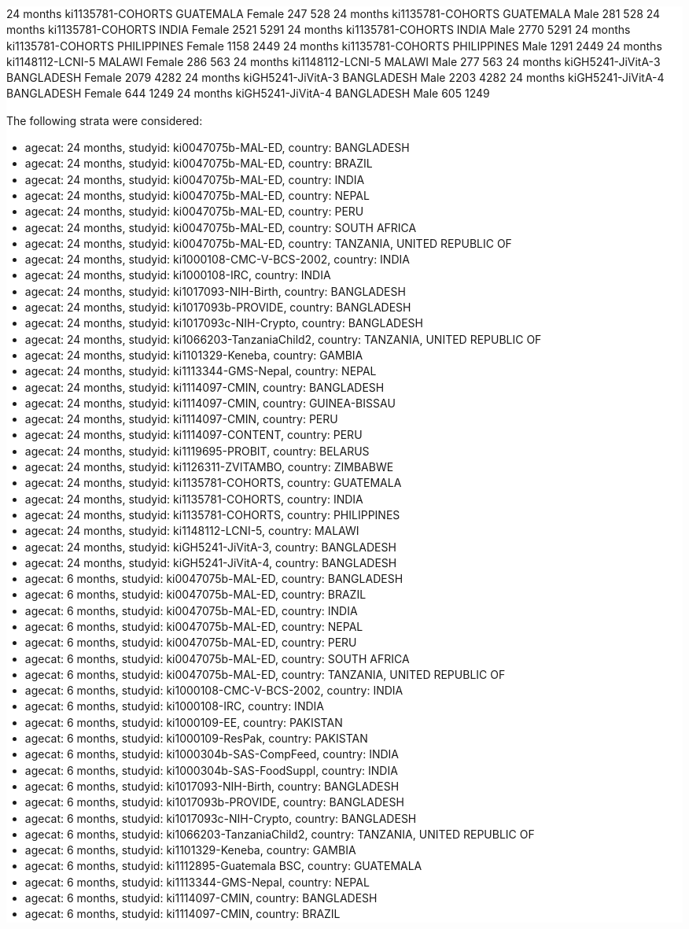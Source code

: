 24 months   ki1135781-COHORTS          GUATEMALA                      Female       247     528
24 months   ki1135781-COHORTS          GUATEMALA                      Male         281     528
24 months   ki1135781-COHORTS          INDIA                          Female      2521    5291
24 months   ki1135781-COHORTS          INDIA                          Male        2770    5291
24 months   ki1135781-COHORTS          PHILIPPINES                    Female      1158    2449
24 months   ki1135781-COHORTS          PHILIPPINES                    Male        1291    2449
24 months   ki1148112-LCNI-5           MALAWI                         Female       286     563
24 months   ki1148112-LCNI-5           MALAWI                         Male         277     563
24 months   kiGH5241-JiVitA-3          BANGLADESH                     Female      2079    4282
24 months   kiGH5241-JiVitA-3          BANGLADESH                     Male        2203    4282
24 months   kiGH5241-JiVitA-4          BANGLADESH                     Female       644    1249
24 months   kiGH5241-JiVitA-4          BANGLADESH                     Male         605    1249


The following strata were considered:

* agecat: 24 months, studyid: ki0047075b-MAL-ED, country: BANGLADESH
* agecat: 24 months, studyid: ki0047075b-MAL-ED, country: BRAZIL
* agecat: 24 months, studyid: ki0047075b-MAL-ED, country: INDIA
* agecat: 24 months, studyid: ki0047075b-MAL-ED, country: NEPAL
* agecat: 24 months, studyid: ki0047075b-MAL-ED, country: PERU
* agecat: 24 months, studyid: ki0047075b-MAL-ED, country: SOUTH AFRICA
* agecat: 24 months, studyid: ki0047075b-MAL-ED, country: TANZANIA, UNITED REPUBLIC OF
* agecat: 24 months, studyid: ki1000108-CMC-V-BCS-2002, country: INDIA
* agecat: 24 months, studyid: ki1000108-IRC, country: INDIA
* agecat: 24 months, studyid: ki1017093-NIH-Birth, country: BANGLADESH
* agecat: 24 months, studyid: ki1017093b-PROVIDE, country: BANGLADESH
* agecat: 24 months, studyid: ki1017093c-NIH-Crypto, country: BANGLADESH
* agecat: 24 months, studyid: ki1066203-TanzaniaChild2, country: TANZANIA, UNITED REPUBLIC OF
* agecat: 24 months, studyid: ki1101329-Keneba, country: GAMBIA
* agecat: 24 months, studyid: ki1113344-GMS-Nepal, country: NEPAL
* agecat: 24 months, studyid: ki1114097-CMIN, country: BANGLADESH
* agecat: 24 months, studyid: ki1114097-CMIN, country: GUINEA-BISSAU
* agecat: 24 months, studyid: ki1114097-CMIN, country: PERU
* agecat: 24 months, studyid: ki1114097-CONTENT, country: PERU
* agecat: 24 months, studyid: ki1119695-PROBIT, country: BELARUS
* agecat: 24 months, studyid: ki1126311-ZVITAMBO, country: ZIMBABWE
* agecat: 24 months, studyid: ki1135781-COHORTS, country: GUATEMALA
* agecat: 24 months, studyid: ki1135781-COHORTS, country: INDIA
* agecat: 24 months, studyid: ki1135781-COHORTS, country: PHILIPPINES
* agecat: 24 months, studyid: ki1148112-LCNI-5, country: MALAWI
* agecat: 24 months, studyid: kiGH5241-JiVitA-3, country: BANGLADESH
* agecat: 24 months, studyid: kiGH5241-JiVitA-4, country: BANGLADESH
* agecat: 6 months, studyid: ki0047075b-MAL-ED, country: BANGLADESH
* agecat: 6 months, studyid: ki0047075b-MAL-ED, country: BRAZIL
* agecat: 6 months, studyid: ki0047075b-MAL-ED, country: INDIA
* agecat: 6 months, studyid: ki0047075b-MAL-ED, country: NEPAL
* agecat: 6 months, studyid: ki0047075b-MAL-ED, country: PERU
* agecat: 6 months, studyid: ki0047075b-MAL-ED, country: SOUTH AFRICA
* agecat: 6 months, studyid: ki0047075b-MAL-ED, country: TANZANIA, UNITED REPUBLIC OF
* agecat: 6 months, studyid: ki1000108-CMC-V-BCS-2002, country: INDIA
* agecat: 6 months, studyid: ki1000108-IRC, country: INDIA
* agecat: 6 months, studyid: ki1000109-EE, country: PAKISTAN
* agecat: 6 months, studyid: ki1000109-ResPak, country: PAKISTAN
* agecat: 6 months, studyid: ki1000304b-SAS-CompFeed, country: INDIA
* agecat: 6 months, studyid: ki1000304b-SAS-FoodSuppl, country: INDIA
* agecat: 6 months, studyid: ki1017093-NIH-Birth, country: BANGLADESH
* agecat: 6 months, studyid: ki1017093b-PROVIDE, country: BANGLADESH
* agecat: 6 months, studyid: ki1017093c-NIH-Crypto, country: BANGLADESH
* agecat: 6 months, studyid: ki1066203-TanzaniaChild2, country: TANZANIA, UNITED REPUBLIC OF
* agecat: 6 months, studyid: ki1101329-Keneba, country: GAMBIA
* agecat: 6 months, studyid: ki1112895-Guatemala BSC, country: GUATEMALA
* agecat: 6 months, studyid: ki1113344-GMS-Nepal, country: NEPAL
* agecat: 6 months, studyid: ki1114097-CMIN, country: BANGLADESH
* agecat: 6 months, studyid: ki1114097-CMIN, country: BRAZIL